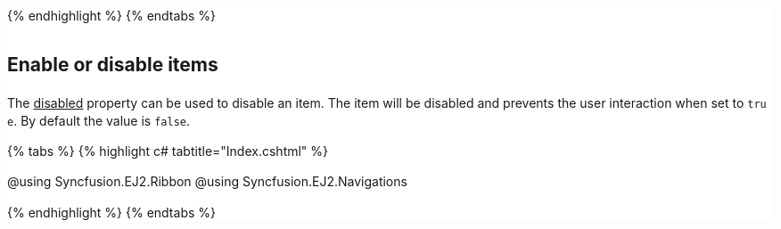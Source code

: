 </ejs-ribbon>

{% endhighlight %}
{% endtabs %}

## Enable or disable items

The [disabled](https://help.syncfusion.com/cr/aspnetcore-js2/Syncfusion.EJ2.Ribbon.RibbonItem.html#Syncfusion_EJ2_Ribbon_RibbonItem_Disabled) property can be used to disable an item. The item will be disabled and prevents the user interaction when set to `true`. By default the value is `false`.

{% tabs %}
{% highlight c# tabtitle="Index.cshtml" %}

@using Syncfusion.EJ2.Ribbon
@using Syncfusion.EJ2.Navigations

<ejs-ribbon id="ribbon">
    <e-ribbon-tabs>
        <e-ribbon-tab header="Home">
            <e-ribbon-groups>
                <e-ribbon-group header="Clipboard">
                    <e-ribbon-collections>
                        <e-ribbon-collection>
                            <e-ribbon-items>
                                <e-ribbon-item disabled=true type=Button>
                                    <e-ribbon-buttonsettings iconCss="e-icons e-cut" content="Cut" isToggle=true></e-ribbon-buttonsettings>
                                </e-ribbon-item>
                                <e-ribbon-item disabled=true type=CheckBox>
                                    <e-ribbon-checkboxsettings label= "Ruler", checked=true></e-ribbon-checkboxsettings>
                                </e-ribbon-item>
                                <e-ribbon-item disabled=true type=DropDown>
                                    <e-ribbon-dropdownsettings content= "Table", iconCss= "e-icons e-table"></e-ribbon-dropdownsettings>
                                </e-ribbon-item>
                            </e-ribbon-items>
                        </e-ribbon-collection>
                    </e-ribbon-collections>
                </e-ribbon-group>
            </e-ribbon-groups>
        </e-ribbon-tab>
    </e-ribbon-tabs>
</ejs-ribbon>

{% endhighlight %}
{% endtabs %}
